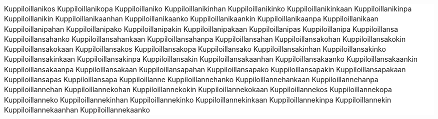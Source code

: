 Kuppiloillanikos
Kuppiloillanikopa
Kuppiloillaniko
Kuppiloillanikinhan
Kuppiloillanikinko
Kuppiloillanikinkaan
Kuppiloillanikinpa
Kuppiloillanikin
Kuppiloillanikaanhan
Kuppiloillanikaanko
Kuppiloillanikaankin
Kuppiloillanikaanpa
Kuppiloillanikaan
Kuppiloillanipahan
Kuppiloillanipako
Kuppiloillanipakin
Kuppiloillanipakaan
Kuppiloillanipas
Kuppiloillanipa
Kuppiloillansa
Kuppiloillansahanko
Kuppiloillansahankaan
Kuppiloillansahanpa
Kuppiloillansahan
Kuppiloillansakohan
Kuppiloillansakokin
Kuppiloillansakokaan
Kuppiloillansakos
Kuppiloillansakopa
Kuppiloillansako
Kuppiloillansakinhan
Kuppiloillansakinko
Kuppiloillansakinkaan
Kuppiloillansakinpa
Kuppiloillansakin
Kuppiloillansakaanhan
Kuppiloillansakaanko
Kuppiloillansakaankin
Kuppiloillansakaanpa
Kuppiloillansakaan
Kuppiloillansapahan
Kuppiloillansapako
Kuppiloillansapakin
Kuppiloillansapakaan
Kuppiloillansapas
Kuppiloillansapa
Kuppiloillanne
Kuppiloillannehanko
Kuppiloillannehankaan
Kuppiloillannehanpa
Kuppiloillannehan
Kuppiloillannekohan
Kuppiloillannekokin
Kuppiloillannekokaan
Kuppiloillannekos
Kuppiloillannekopa
Kuppiloillanneko
Kuppiloillannekinhan
Kuppiloillannekinko
Kuppiloillannekinkaan
Kuppiloillannekinpa
Kuppiloillannekin
Kuppiloillannekaanhan
Kuppiloillannekaanko